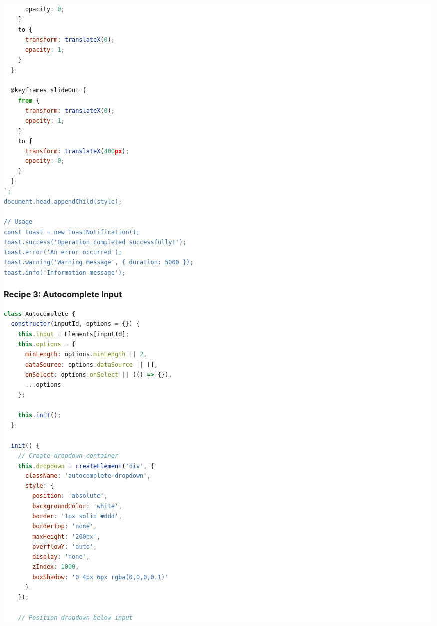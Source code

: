 ```javascript
      opacity: 0;
    }
    to {
      transform: translateX(0);
      opacity: 1;
    }
  }
  
  @keyframes slideOut {
    from {
      transform: translateX(0);
      opacity: 1;
    }
    to {
      transform: translateX(400px);
      opacity: 0;
    }
  }
`;
document.head.appendChild(style);

// Usage
const toast = new ToastNotification();
toast.success('Operation completed successfully!');
toast.error('An error occurred');
toast.warning('Warning message', { duration: 5000 });
toast.info('Information message');
```

### Recipe 3: Autocomplete Input

```javascript
class Autocomplete {
  constructor(inputId, options = {}) {
    this.input = Elements[inputId];
    this.options = {
      minLength: options.minLength || 2,
      dataSource: options.dataSource || [],
      onSelect: options.onSelect || (() => {}),
      ...options
    };
    
    this.init();
  }
  
  init() {
    // Create dropdown container
    this.dropdown = createElement('div', {
      className: 'autocomplete-dropdown',
      style: {
        position: 'absolute',
        backgroundColor: 'white',
        border: '1px solid #ddd',
        borderTop: 'none',
        maxHeight: '200px',
        overflowY: 'auto',
        display: 'none',
        zIndex: 1000,
        boxShadow: '0 4px 6px rgba(0,0,0,0.1)'
      }
    });
    
    // Position dropdown below input
```